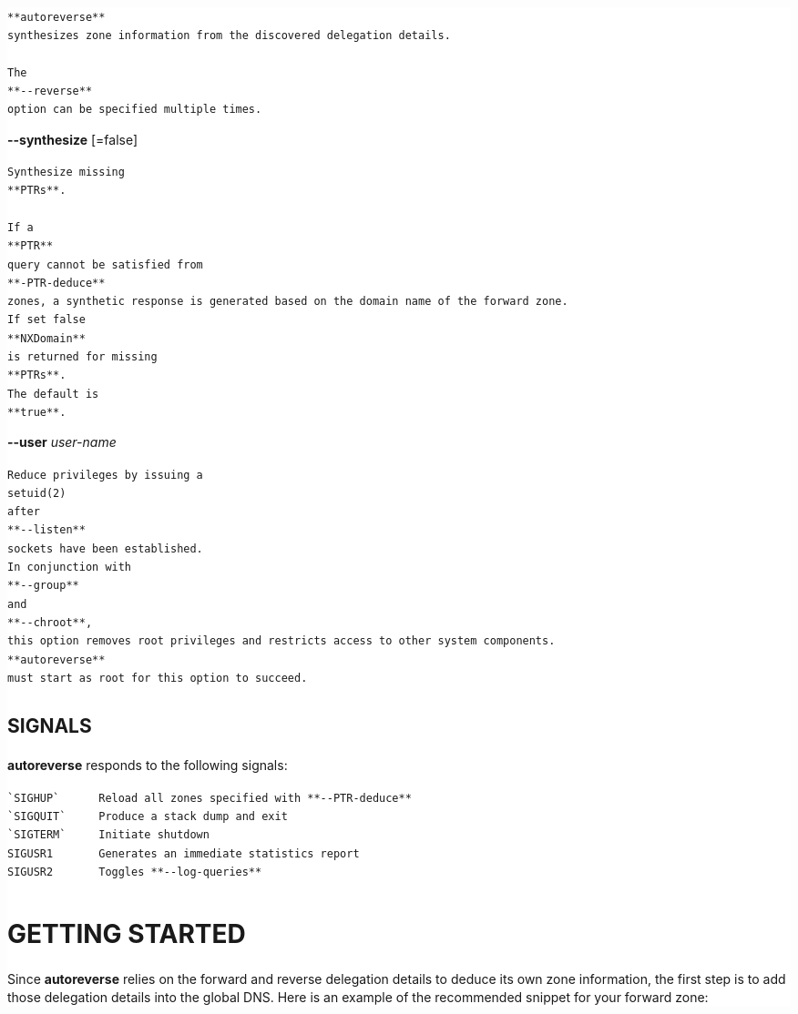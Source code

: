 	**autoreverse**
	synthesizes zone information from the discovered delegation details.

	The
	**--reverse**
	option can be specified multiple times.

**--synthesize** [=false]

	Synthesize missing
	**PTRs**.

	If a
	**PTR**
	query cannot be satisfied from
	**-PTR-deduce**
	zones, a synthetic response is generated based on the domain name of the forward zone.
	If set false
	**NXDomain**
	is returned for missing
	**PTRs**.
	The default is
	**true**.

**--user** *user-name*

	Reduce privileges by issuing a
	setuid(2)
	after
	**--listen**
	sockets have been established.
	In conjunction with
	**--group**
	and
	**--chroot**,
	this option removes root privileges and restricts access to other system components.
	**autoreverse**
	must start as root for this option to succeed.

## SIGNALS

**autoreverse**
responds to the following signals:

	`SIGHUP`      Reload all zones specified with **--PTR-deduce**  
	`SIGQUIT`     Produce a stack dump and exit  
	`SIGTERM`     Initiate shutdown  
	SIGUSR1       Generates an immediate statistics report  
	SIGUSR2       Toggles **--log-queries**

# GETTING STARTED

Since
**autoreverse**
relies on the forward and reverse delegation details to deduce its own zone information,
the first step is to add those delegation details into the global DNS.
Here is an example of the recommended snippet for your forward zone:
